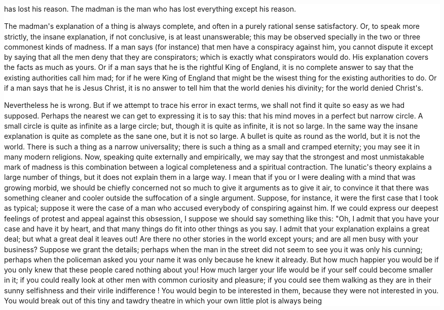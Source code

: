 has lost his reason. The madman is the man who has lost
everything except his reason.

The madman's explanation of a thing is always complete, and
often in a purely rational sense satisfactory. Or, to speak
more strictly, the insane explanation, if not conclusive, is
at least unanswerable; this may be observed specially in the
two or three commonest kinds of madness. If a man says (for
instance) that men have a conspiracy against him, you cannot
dispute it except by saying that all the men deny that they
are conspirators; which is exactly what conspirators would
do. His explanation covers the facts as much as yours. Or if
a man says that he is the rightful King of England, it is no
complete answer to say that the existing authorities call
him mad; for if he were King of England that might be the
wisest thing for the existing authorities to do. Or if a man
says that he is Jesus Christ, it is no answer to tell him
that the world denies his divinity; for the world denied
Christ's.

Nevertheless he is wrong. But if we attempt to trace his
error in exact terms, we shall not find it quite so easy as
we had supposed. Perhaps the nearest we can get to
expressing it is to say this: that his mind moves in a
perfect but narrow circle. A small circle is quite as
infinite as a large circle; but, though it is quite as
infinite, it is not so large. In the same way the insane
explanation is quite as complete as the sane one, but it is
not so large. A bullet is quite as round as the world, but
it is not the world. There is such a thing as a narrow
universality; there is such a thing as a small and cramped
eternity; you may see it in many modern religions. Now,
speaking quite externally and empirically, we may say that
the strongest and most unmistakable mark of madness is this
combination between a logical completeness and a spiritual
contraction. The lunatic's theory explains a large number of
things, but it does not explain them in a large way. I mean
that if you or I were dealing with a mind that was growing
morbid, we should be chiefly concerned not so much to give
it arguments as to give it air, to convince it that there
was something cleaner and cooler outside the suffocation of
a single argument. Suppose, for instance, it were the first
case that I took as typical; suppose it were the case of a
man who accused everybody of conspiring against him. If we
could express our deepest feelings of protest and appeal
against this obsession, I suppose we should say something
like this: "Oh, I admit that you have your case and have it
by heart, and that many things do fit into other things as
you say. I admit that your explanation explains a great
deal; but what a great deal it leaves out! Are there no
other stories in the world except yours; and are all men
busy with your business? Suppose we grant the details;
perhaps when the man in the street did not seem to see you
it was only his cunning; perhaps when the policeman asked
you your name it was only because he knew it already. But
how much happier you would be if you only knew that these
people cared nothing about you! How much larger your life
would be if your self could become smaller in it; if you
could really look at other men with common curiosity and
pleasure; if you could see them walking as they are in their
sunny selfishness and their virile indifference ! You would
begin to be interested in them, because they were not
interested in you. You would break out of this tiny and
tawdry theatre in which your own little plot is always being